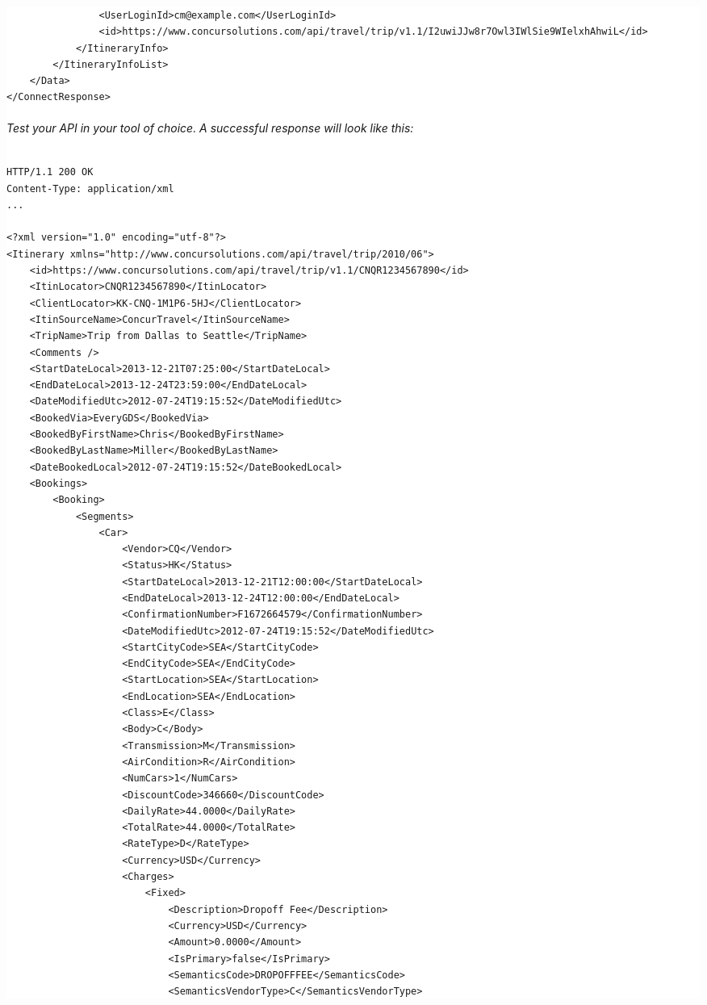 ```http
                <UserLoginId>cm@example.com</UserLoginId>
                <id>https://www.concursolutions.com/api/travel/trip/v1.1/I2uwiJJw8r7Owl3IWlSie9WIelxhAhwiL</id>
            </ItineraryInfo>
        </ItineraryInfoList>
    </Data>
</ConnectResponse>
```

###### Test your API in your tool of choice. A successful response will look like this:

```http
HTTP/1.1 200 OK
Content-Type: application/xml
...

<?xml version="1.0" encoding="utf-8"?>
<Itinerary xmlns="http://www.concursolutions.com/api/travel/trip/2010/06">
    <id>https://www.concursolutions.com/api/travel/trip/v1.1/CNQR1234567890</id>
    <ItinLocator>CNQR1234567890</ItinLocator>
    <ClientLocator>KK-CNQ-1M1P6-5HJ</ClientLocator>
    <ItinSourceName>ConcurTravel</ItinSourceName>
    <TripName>Trip from Dallas to Seattle</TripName>
    <Comments />
    <StartDateLocal>2013-12-21T07:25:00</StartDateLocal>
    <EndDateLocal>2013-12-24T23:59:00</EndDateLocal>
    <DateModifiedUtc>2012-07-24T19:15:52</DateModifiedUtc>
    <BookedVia>EveryGDS</BookedVia>
    <BookedByFirstName>Chris</BookedByFirstName>
    <BookedByLastName>Miller</BookedByLastName>
    <DateBookedLocal>2012-07-24T19:15:52</DateBookedLocal>
    <Bookings>
        <Booking>
            <Segments>
                <Car>
                    <Vendor>CQ</Vendor>
                    <Status>HK</Status>
                    <StartDateLocal>2013-12-21T12:00:00</StartDateLocal>
                    <EndDateLocal>2013-12-24T12:00:00</EndDateLocal>
                    <ConfirmationNumber>F1672664579</ConfirmationNumber>
                    <DateModifiedUtc>2012-07-24T19:15:52</DateModifiedUtc>
                    <StartCityCode>SEA</StartCityCode>
                    <EndCityCode>SEA</EndCityCode>
                    <StartLocation>SEA</StartLocation>
                    <EndLocation>SEA</EndLocation>
                    <Class>E</Class>
                    <Body>C</Body>
                    <Transmission>M</Transmission>
                    <AirCondition>R</AirCondition>
                    <NumCars>1</NumCars>
                    <DiscountCode>346660</DiscountCode>
                    <DailyRate>44.0000</DailyRate>
                    <TotalRate>44.0000</TotalRate>
                    <RateType>D</RateType>
                    <Currency>USD</Currency>
                    <Charges>
                        <Fixed>
                            <Description>Dropoff Fee</Description>
                            <Currency>USD</Currency>
                            <Amount>0.0000</Amount>
                            <IsPrimary>false</IsPrimary>
                            <SemanticsCode>DROPOFFFEE</SemanticsCode>
                            <SemanticsVendorType>C</SemanticsVendorType>
```